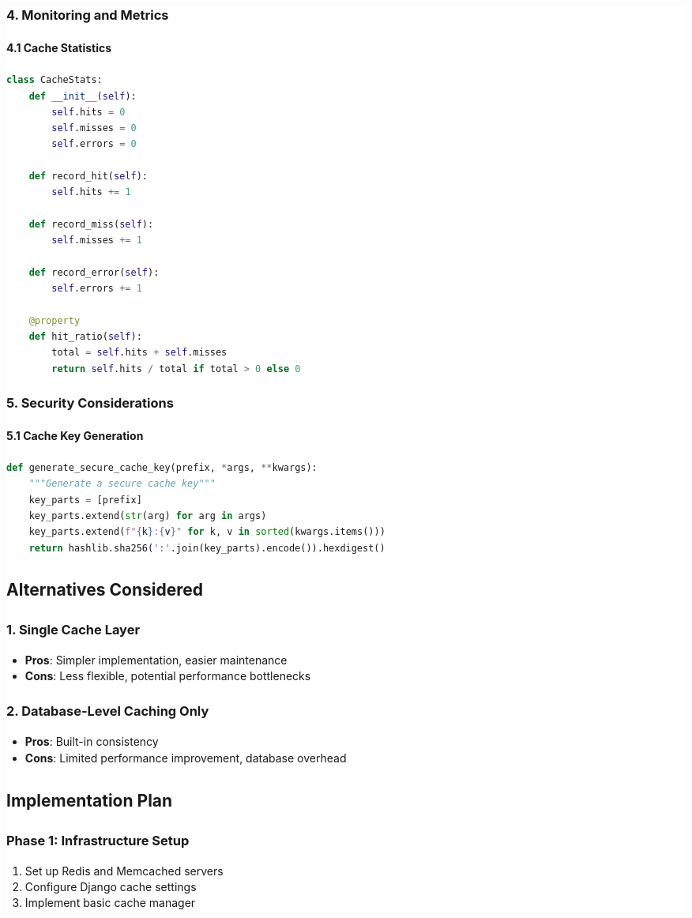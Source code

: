 ### 4. Monitoring and Metrics

#### 4.1 Cache Statistics
```python
class CacheStats:
    def __init__(self):
        self.hits = 0
        self.misses = 0
        self.errors = 0
        
    def record_hit(self):
        self.hits += 1
        
    def record_miss(self):
        self.misses += 1
        
    def record_error(self):
        self.errors += 1
        
    @property
    def hit_ratio(self):
        total = self.hits + self.misses
        return self.hits / total if total > 0 else 0
```

### 5. Security Considerations

#### 5.1 Cache Key Generation
```python
def generate_secure_cache_key(prefix, *args, **kwargs):
    """Generate a secure cache key"""
    key_parts = [prefix]
    key_parts.extend(str(arg) for arg in args)
    key_parts.extend(f"{k}:{v}" for k, v in sorted(kwargs.items()))
    return hashlib.sha256(':'.join(key_parts).encode()).hexdigest()
```

## Alternatives Considered

### 1. Single Cache Layer
- **Pros**: Simpler implementation, easier maintenance
- **Cons**: Less flexible, potential performance bottlenecks

### 2. Database-Level Caching Only
- **Pros**: Built-in consistency
- **Cons**: Limited performance improvement, database overhead

## Implementation Plan

### Phase 1: Infrastructure Setup
1. Set up Redis and Memcached servers
2. Configure Django cache settings
3. Implement basic cache manager
